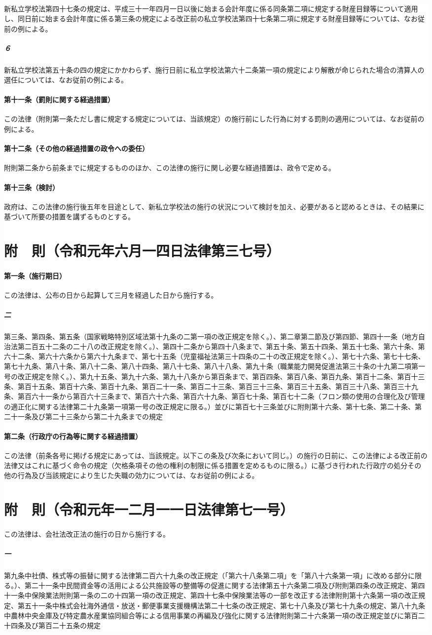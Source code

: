 新私立学校法第四十七条の規定は、平成三十一年四月一日以後に始まる会計年度に係る同条第二項に規定する財産目録等について適用し、同日前に始まる会計年度に係る第三条の規定による改正前の私立学校法第四十七条第二項に規定する財産目録等については、なお従前の例による。
##### ６
新私立学校法第五十条の四の規定にかかわらず、施行日前に私立学校法第六十二条第一項の規定により解散が命じられた場合の清算人の選任については、なお従前の例による。
#### 第十一条（罰則に関する経過措置）
この法律（附則第一条ただし書に規定する規定については、当該規定）の施行前にした行為に対する罰則の適用については、なお従前の例による。
#### 第十二条（その他の経過措置の政令への委任）
附則第二条から前条までに規定するもののほか、この法律の施行に関し必要な経過措置は、政令で定める。
#### 第十三条（検討）
政府は、この法律の施行後五年を目途として、新私立学校法の施行の状況について検討を加え、必要があると認めるときは、その結果に基づいて所要の措置を講ずるものとする。
# 附　則（令和元年六月一四日法律第三七号）
#### 第一条（施行期日）
この法律は、公布の日から起算して三月を経過した日から施行する。
##### 二
第三条、第四条、第五条（国家戦略特別区域法第十九条の二第一項の改正規定を除く。）、第二章第二節及び第四節、第四十一条（地方自治法第二百五十二条の二十八の改正規定を除く。）、第四十二条から第四十八条まで、第五十条、第五十四条、第五十七条、第六十条、第六十二条、第六十六条から第六十九条まで、第七十五条（児童福祉法第三十四条の二十の改正規定を除く。）、第七十六条、第七十七条、第七十九条、第八十条、第八十二条、第八十四条、第八十七条、第八十八条、第九十条（職業能力開発促進法第三十条の十九第二項第一号の改正規定を除く。）、第九十五条、第九十六条、第九十八条から第百条まで、第百四条、第百八条、第百九条、第百十二条、第百十三条、第百十五条、第百十六条、第百十九条、第百二十一条、第百二十三条、第百三十三条、第百三十五条、第百三十八条、第百三十九条、第百六十一条から第百六十三条まで、第百六十六条、第百六十九条、第百七十条、第百七十二条（フロン類の使用の合理化及び管理の適正化に関する法律第二十九条第一項第一号の改正規定に限る。）並びに第百七十三条並びに附則第十六条、第十七条、第二十条、第二十一条及び第二十三条から第二十九条までの規定
#### 第二条（行政庁の行為等に関する経過措置）
この法律（前条各号に掲げる規定にあっては、当該規定。以下この条及び次条において同じ。）の施行の日前に、この法律による改正前の法律又はこれに基づく命令の規定（欠格条項その他の権利の制限に係る措置を定めるものに限る。）に基づき行われた行政庁の処分その他の行為及び当該規定により生じた失職の効力については、なお従前の例による。
# 附　則（令和元年一二月一一日法律第七一号）
この法律は、会社法改正法の施行の日から施行する。
##### 一
第九条中社債、株式等の振替に関する法律第二百六十九条の改正規定（「第六十八条第二項」を「第八十六条第一項」に改める部分に限る。）、第二十一条中民間資金等の活用による公共施設等の整備等の促進に関する法律第五十六条第二項及び附則第四条の改正規定、第四十一条中保険業法附則第一条の二の十四第一項の改正規定、第四十七条中保険業法等の一部を改正する法律附則第十六条第一項の改正規定、第五十一条中株式会社海外通信・放送・郵便事業支援機構法第二十七条の改正規定、第七十八条及び第七十九条の規定、第八十九条中農林中央金庫及び特定農水産業協同組合等による信用事業の再編及び強化に関する法律附則第二十六条第一項の改正規定並びに第百二十四条及び第百二十五条の規定
